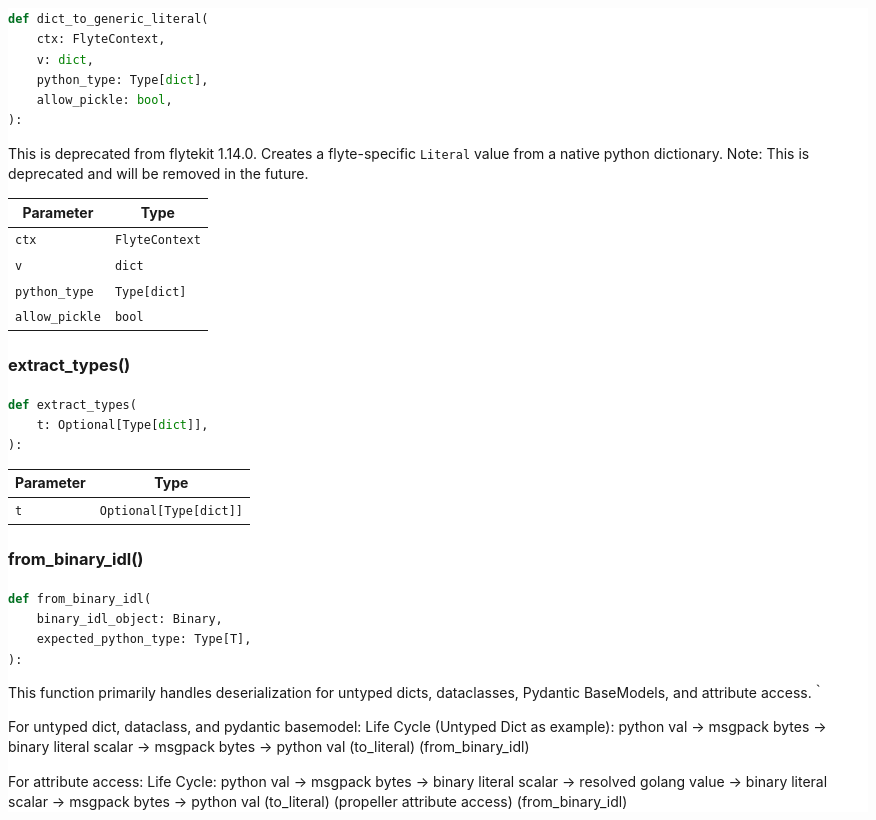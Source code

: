 ```python
def dict_to_generic_literal(
    ctx: FlyteContext,
    v: dict,
    python_type: Type[dict],
    allow_pickle: bool,
):
```
This is deprecated from flytekit 1.14.0.
Creates a flyte-specific ``Literal`` value from a native python dictionary.
Note: This is deprecated and will be removed in the future.


| Parameter | Type |
|-|-|
| `ctx` | `FlyteContext` |
| `v` | `dict` |
| `python_type` | `Type[dict]` |
| `allow_pickle` | `bool` |
### extract_types()

```python
def extract_types(
    t: Optional[Type[dict]],
):
```
| Parameter | Type |
|-|-|
| `t` | `Optional[Type[dict]]` |
### from_binary_idl()

```python
def from_binary_idl(
    binary_idl_object: Binary,
    expected_python_type: Type[T],
):
```
This function primarily handles deserialization for untyped dicts, dataclasses, Pydantic BaseModels, and attribute access.｀

For untyped dict, dataclass, and pydantic basemodel:
Life Cycle (Untyped Dict as example):
python val -> msgpack bytes -> binary literal scalar -> msgpack bytes -> python val
(to_literal)                             (from_binary_idl)

For attribute access:
Life Cycle:
python val -> msgpack bytes -> binary literal scalar -> resolved golang value -> binary literal scalar -> msgpack bytes -> python val
(to_literal)                            (propeller attribute access)                       (from_binary_idl)
